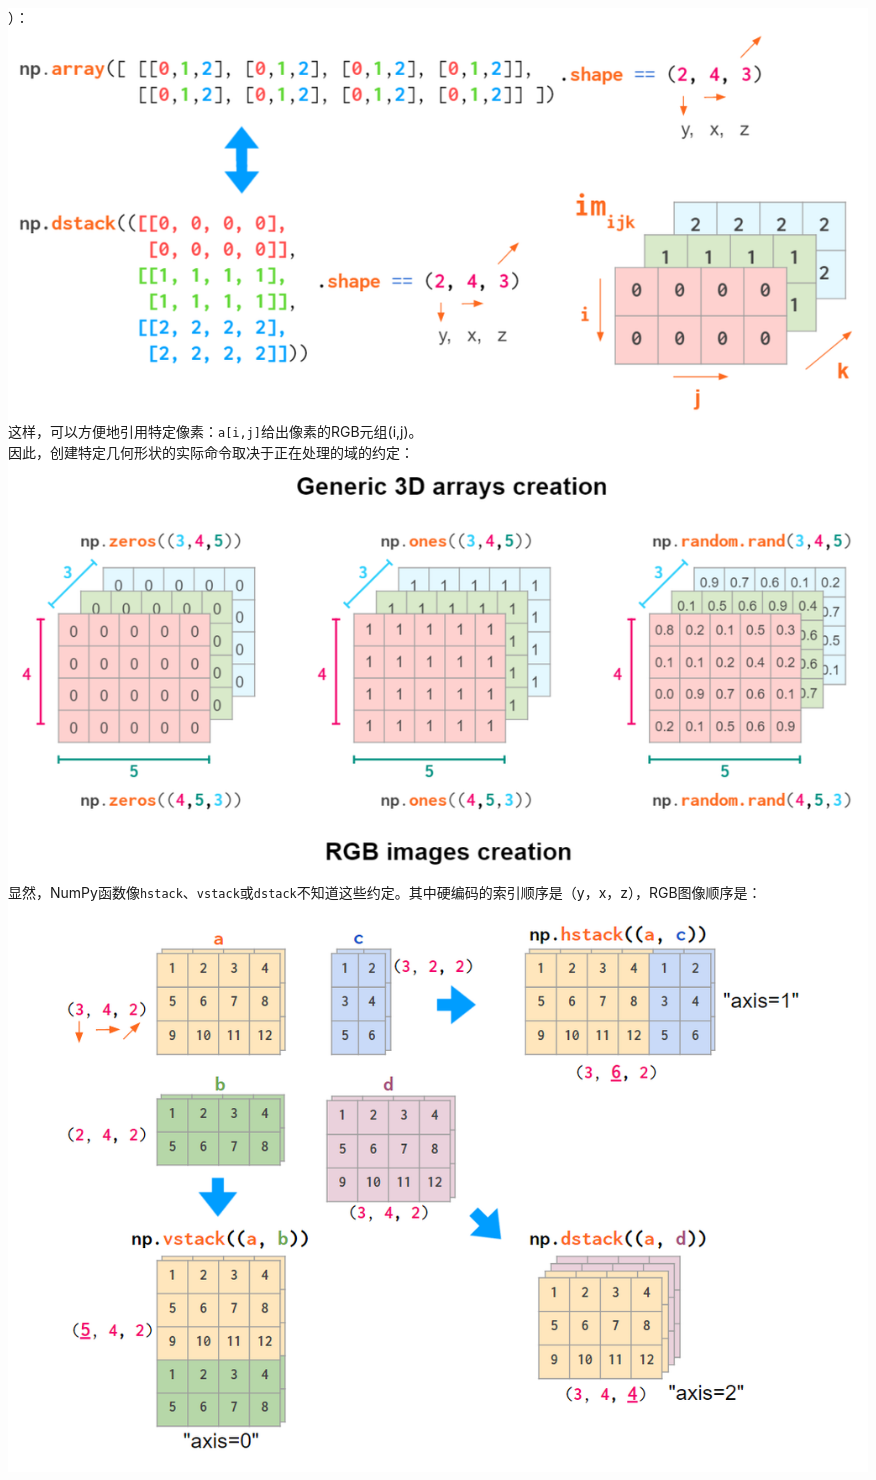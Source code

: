 ）：<br />![2021-05-02-00-09-08-133990.png](./img/1619886563494-4bbc6933-aba9-41cf-a2a1-a7ce0c28a234.png)<br />这样，可以方便地引用特定像素：`a[i,j]`给出像素的RGB元组(i,j)。<br />因此，创建特定几何形状的实际命令取决于正在处理的域的约定：<br />![2021-05-02-00-09-08-460057.png](./img/1619886579075-3080c1a0-783d-467c-9d1f-966fd5e55768.png)<br />显然，NumPy函数像`hstack`、`vstack`或`dstack`不知道这些约定。其中硬编码的索引顺序是（y，x，z），RGB图像顺序是：<br />![2021-05-02-00-09-08-840283.png](./img/1619886593891-da3bd240-0150-41a5-9c98-78691e876e04.png)